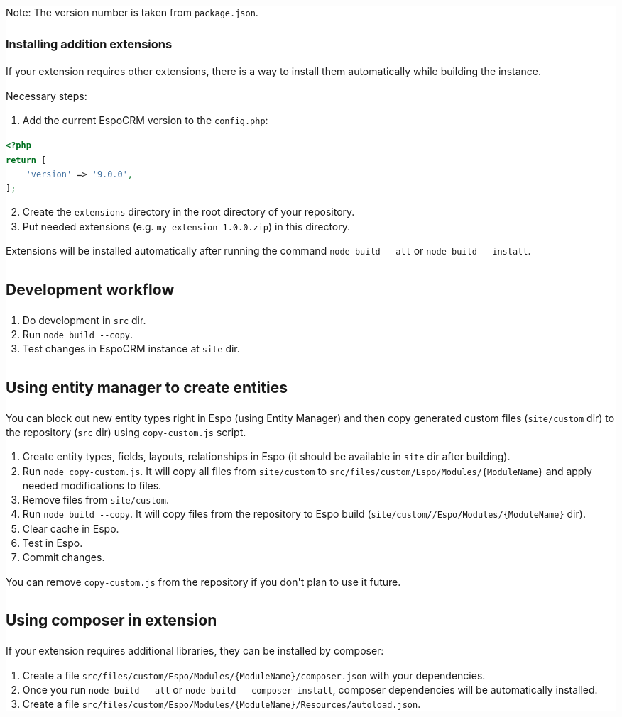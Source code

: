 Note: The version number is taken from `package.json`.

### Installing addition extensions

If your extension requires other extensions, there is a way to install them automatically while building the instance.

Necessary steps:

1. Add the current EspoCRM version to the `config.php`:

```php
<?php
return [
    'version' => '9.0.0',
];

```

2. Create the `extensions` directory in the root directory of your repository.
3. Put needed extensions (e.g. `my-extension-1.0.0.zip`) in this directory.

Extensions will be installed automatically after running the command `node build --all` or `node build --install`.

## Development workflow

1. Do development in `src` dir.
2. Run `node build --copy`.
3. Test changes in EspoCRM instance at `site` dir.

## Using entity manager to create entities

You can block out new entity types right in Espo (using Entity Manager) and then copy generated custom files (`site/custom` dir) to the repository (`src` dir) using `copy-custom.js` script.

1. Create entity types, fields, layouts, relationships in Espo (it should be available in `site` dir after building).
2. Run `node copy-custom.js`. It will copy all files from `site/custom` to `src/files/custom/Espo/Modules/{ModuleName}` and apply needed modifications to files.
3. Remove files from `site/custom`.
4. Run `node build --copy`. It will copy files from the repository to Espo build (`site/custom//Espo/Modules/{ModuleName}` dir).
5. Clear cache in Espo.
6. Test in Espo.
7. Commit changes.

You can remove `copy-custom.js` from the repository if you don't plan to use it future.

## Using composer in extension

If your extension requires additional libraries, they can be installed by composer:

1. Create a file `src/files/custom/Espo/Modules/{ModuleName}/composer.json` with your dependencies.
2. Once you run `node build --all` or `node build --composer-install`, composer dependencies will be automatically installed.
3. Create a file `src/files/custom/Espo/Modules/{ModuleName}/Resources/autoload.json`.
